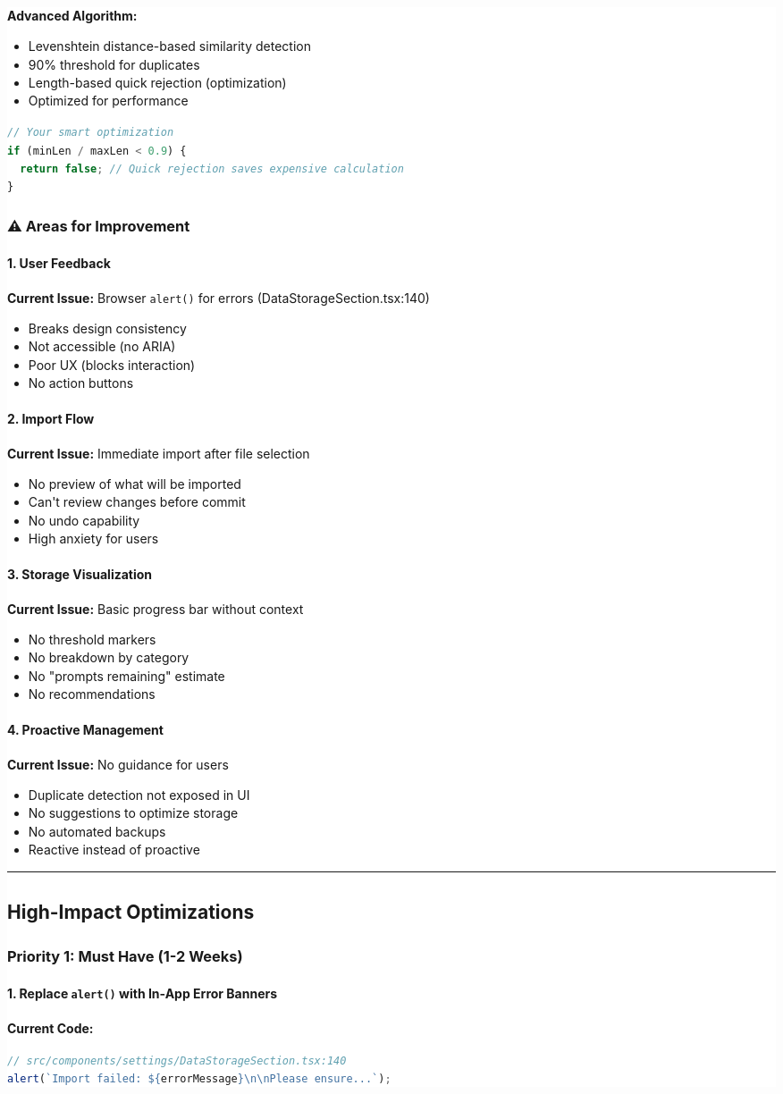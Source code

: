 **Advanced Algorithm:**
- Levenshtein distance-based similarity detection
- 90% threshold for duplicates
- Length-based quick rejection (optimization)
- Optimized for performance

```typescript
// Your smart optimization
if (minLen / maxLen < 0.9) {
  return false; // Quick rejection saves expensive calculation
}
```

### ⚠️ Areas for Improvement

#### 1. User Feedback
**Current Issue:** Browser `alert()` for errors (DataStorageSection.tsx:140)
- Breaks design consistency
- Not accessible (no ARIA)
- Poor UX (blocks interaction)
- No action buttons

#### 2. Import Flow
**Current Issue:** Immediate import after file selection
- No preview of what will be imported
- Can't review changes before commit
- No undo capability
- High anxiety for users

#### 3. Storage Visualization
**Current Issue:** Basic progress bar without context
- No threshold markers
- No breakdown by category
- No "prompts remaining" estimate
- No recommendations

#### 4. Proactive Management
**Current Issue:** No guidance for users
- Duplicate detection not exposed in UI
- No suggestions to optimize storage
- No automated backups
- Reactive instead of proactive

---

## High-Impact Optimizations

### Priority 1: Must Have (1-2 Weeks)

#### 1. Replace `alert()` with In-App Error Banners

**Current Code:**
```typescript
// src/components/settings/DataStorageSection.tsx:140
alert(`Import failed: ${errorMessage}\n\nPlease ensure...`);
```
